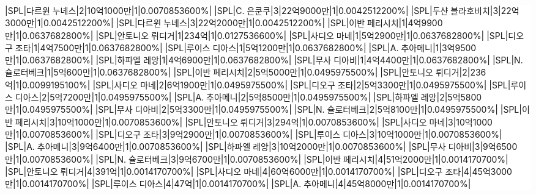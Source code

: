 |SPL|다르윈 누녜스|2|10억1000만|1|0.0070853600%|
|SPL|C. 은쿤쿠|3|22억9000만|1|0.0042512200%|
|SPL|두샨 블라호비치|3|22억3000만|1|0.0042512200%|
|SPL|다르윈 누녜스|3|22억2000만|1|0.0042512200%|
|SPL|이반 페리시치|1|4억9900만|1|0.0637682800%|
|SPL|안토니오 뤼디거|1|234억|1|0.0127536600%|
|SPL|사디오 마네|1|5억2900만|1|0.0637682800%|
|SPL|디오구 조타|1|4억7500만|1|0.0637682800%|
|SPL|루이스 디아스|1|5억1200만|1|0.0637682800%|
|SPL|A. 추아메니|1|3억9500만|1|0.0637682800%|
|SPL|하파엘 레앙|1|4억6900만|1|0.0637682800%|
|SPL|무사 디아비|1|4억4400만|1|0.0637682800%|
|SPL|N. 슐로터베크|1|5억600만|1|0.0637682800%|
|SPL|이반 페리시치|2|5억5000만|1|0.0495975500%|
|SPL|안토니오 뤼디거|2|236억|1|0.0099195100%|
|SPL|사디오 마네|2|6억1900만|1|0.0495975500%|
|SPL|디오구 조타|2|5억3300만|1|0.0495975500%|
|SPL|루이스 디아스|2|5억7200만|1|0.0495975500%|
|SPL|A. 추아메니|2|5억8500만|1|0.0495975500%|
|SPL|하파엘 레앙|2|5억5800만|1|0.0495975500%|
|SPL|무사 디아비|2|5억3300만|1|0.0495975500%|
|SPL|N. 슐로터베크|2|5억8100만|1|0.0495975500%|
|SPL|이반 페리시치|3|10억1000만|1|0.0070853600%|
|SPL|안토니오 뤼디거|3|294억|1|0.0070853600%|
|SPL|사디오 마네|3|10억1000만|1|0.0070853600%|
|SPL|디오구 조타|3|9억2900만|1|0.0070853600%|
|SPL|루이스 디아스|3|10억1000만|1|0.0070853600%|
|SPL|A. 추아메니|3|9억6400만|1|0.0070853600%|
|SPL|하파엘 레앙|3|10억2000만|1|0.0070853600%|
|SPL|무사 디아비|3|9억6500만|1|0.0070853600%|
|SPL|N. 슐로터베크|3|9억6700만|1|0.0070853600%|
|SPL|이반 페리시치|4|51억2000만|1|0.0014170700%|
|SPL|안토니오 뤼디거|4|391억|1|0.0014170700%|
|SPL|사디오 마네|4|60억6000만|1|0.0014170700%|
|SPL|디오구 조타|4|45억3000만|1|0.0014170700%|
|SPL|루이스 디아스|4|47억|1|0.0014170700%|
|SPL|A. 추아메니|4|45억8000만|1|0.0014170700%|
